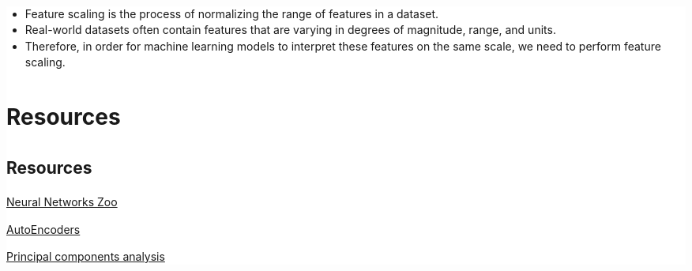 - Feature scaling is the process of normalizing the range of features in a dataset.
- Real-world datasets often contain features that are varying in degrees of magnitude, range, and units. 
- Therefore, in order for machine learning models to interpret these features on the same scale, we need to perform feature scaling.

# Resources

## Resources

[Neural Networks Zoo](https://www.asimovinstitute.org/neural-network-zoo/)

[AutoEncoders](https://www.jeremyjordan.me/autoencoders/)

[Principal components analysis](PCAhttps://www.jeremyjordan.me/principal-components-analysis/)
